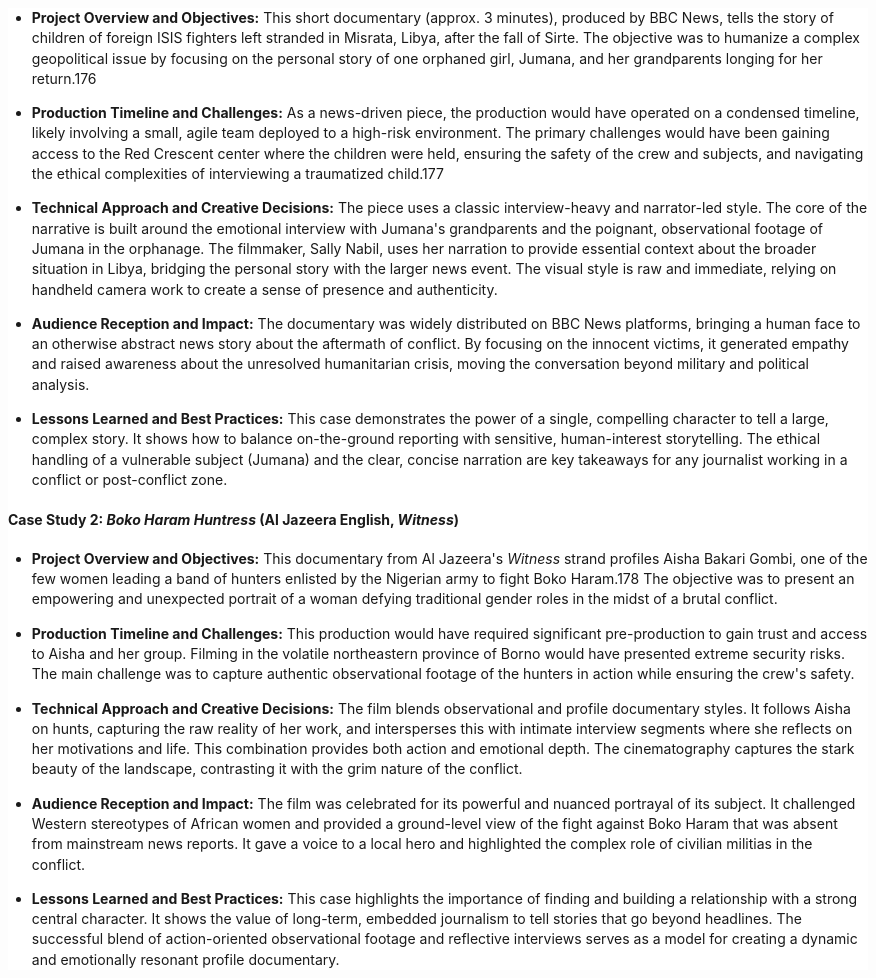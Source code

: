 - **Project Overview and Objectives:** This short documentary (approx. 3 minutes), produced by BBC News, tells the story of children of foreign ISIS fighters left stranded in Misrata, Libya, after the fall of Sirte. The objective was to humanize a complex geopolitical issue by focusing on the personal story of one orphaned girl, Jumana, and her grandparents longing for her return.176  
    
- **Production Timeline and Challenges:** As a news-driven piece, the production would have operated on a condensed timeline, likely involving a small, agile team deployed to a high-risk environment. The primary challenges would have been gaining access to the Red Crescent center where the children were held, ensuring the safety of the crew and subjects, and navigating the ethical complexities of interviewing a traumatized child.177  
    
- **Technical Approach and Creative Decisions:** The piece uses a classic interview-heavy and narrator-led style. The core of the narrative is built around the emotional interview with Jumana's grandparents and the poignant, observational footage of Jumana in the orphanage. The filmmaker, Sally Nabil, uses her narration to provide essential context about the broader situation in Libya, bridging the personal story with the larger news event. The visual style is raw and immediate, relying on handheld camera work to create a sense of presence and authenticity.  
    
- **Audience Reception and Impact:** The documentary was widely distributed on BBC News platforms, bringing a human face to an otherwise abstract news story about the aftermath of conflict. By focusing on the innocent victims, it generated empathy and raised awareness about the unresolved humanitarian crisis, moving the conversation beyond military and political analysis.  
    
- **Lessons Learned and Best Practices:** This case demonstrates the power of a single, compelling character to tell a large, complex story. It shows how to balance on-the-ground reporting with sensitive, human-interest storytelling. The ethical handling of a vulnerable subject (Jumana) and the clear, concise narration are key takeaways for any journalist working in a conflict or post-conflict zone.

#### **Case Study 2: *Boko Haram Huntress* (Al Jazeera English, *Witness*)**

- **Project Overview and Objectives:** This documentary from Al Jazeera's *Witness* strand profiles Aisha Bakari Gombi, one of the few women leading a band of hunters enlisted by the Nigerian army to fight Boko Haram.178 The objective was to present an empowering and unexpected portrait of a woman defying traditional gender roles in the midst of a brutal conflict.  
    
- **Production Timeline and Challenges:** This production would have required significant pre-production to gain trust and access to Aisha and her group. Filming in the volatile northeastern province of Borno would have presented extreme security risks. The main challenge was to capture authentic observational footage of the hunters in action while ensuring the crew's safety.  
    
- **Technical Approach and Creative Decisions:** The film blends observational and profile documentary styles. It follows Aisha on hunts, capturing the raw reality of her work, and intersperses this with intimate interview segments where she reflects on her motivations and life. This combination provides both action and emotional depth. The cinematography captures the stark beauty of the landscape, contrasting it with the grim nature of the conflict.  
    
- **Audience Reception and Impact:** The film was celebrated for its powerful and nuanced portrayal of its subject. It challenged Western stereotypes of African women and provided a ground-level view of the fight against Boko Haram that was absent from mainstream news reports. It gave a voice to a local hero and highlighted the complex role of civilian militias in the conflict.  
    
- **Lessons Learned and Best Practices:** This case highlights the importance of finding and building a relationship with a strong central character. It shows the value of long-term, embedded journalism to tell stories that go beyond headlines. The successful blend of action-oriented observational footage and reflective interviews serves as a model for creating a dynamic and emotionally resonant profile documentary.
